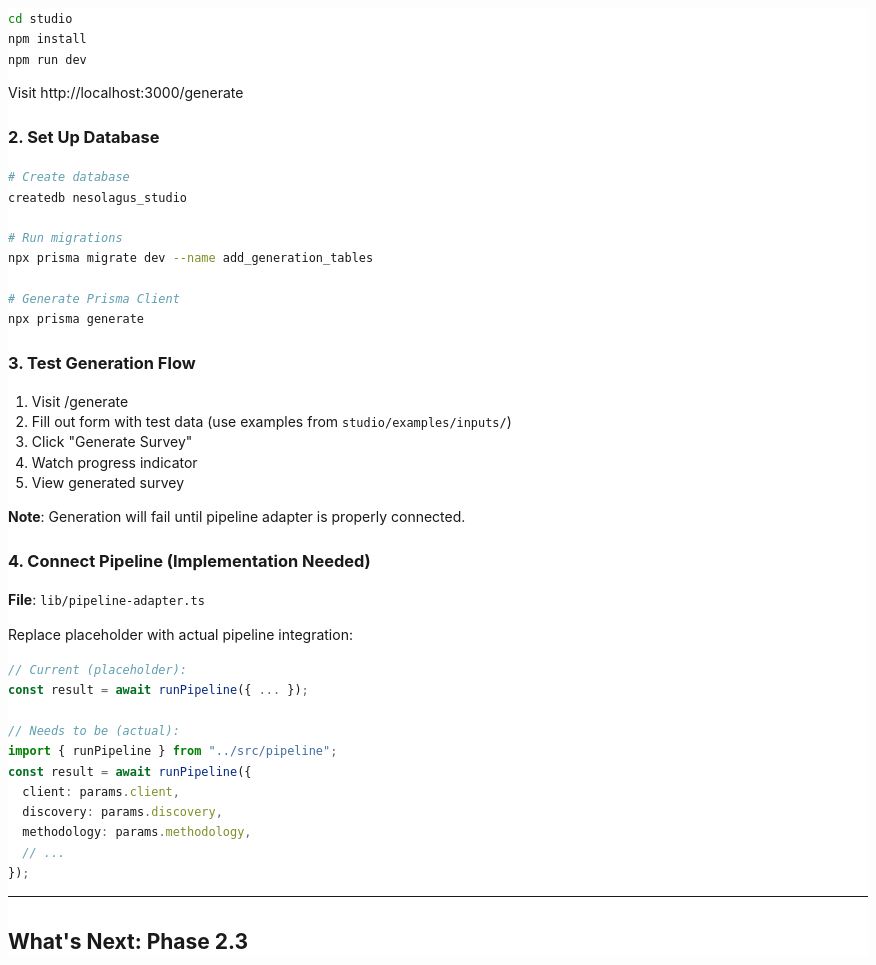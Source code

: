 ```bash
cd studio
npm install
npm run dev
```

Visit http://localhost:3000/generate

### 2. Set Up Database

```bash
# Create database
createdb nesolagus_studio

# Run migrations
npx prisma migrate dev --name add_generation_tables

# Generate Prisma Client
npx prisma generate
```

### 3. Test Generation Flow

1. Visit /generate
2. Fill out form with test data (use examples from `studio/examples/inputs/`)
3. Click "Generate Survey"
4. Watch progress indicator
5. View generated survey

**Note**: Generation will fail until pipeline adapter is properly connected.

### 4. Connect Pipeline (Implementation Needed)

**File**: `lib/pipeline-adapter.ts`

Replace placeholder with actual pipeline integration:

```typescript
// Current (placeholder):
const result = await runPipeline({ ... });

// Needs to be (actual):
import { runPipeline } from "../src/pipeline";
const result = await runPipeline({
  client: params.client,
  discovery: params.discovery,
  methodology: params.methodology,
  // ...
});
```

---

## What's Next: Phase 2.3
